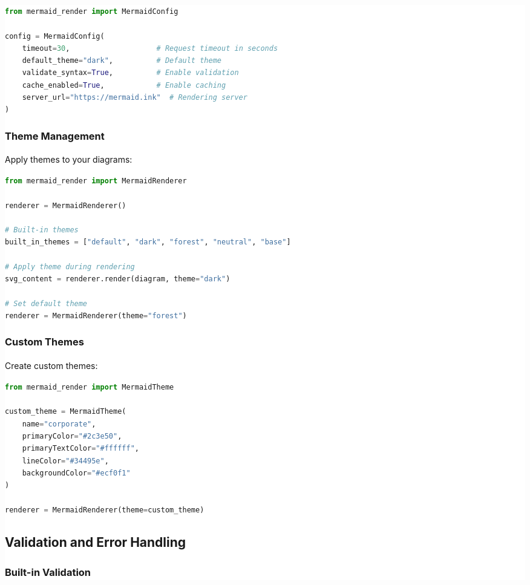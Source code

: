 ```python
from mermaid_render import MermaidConfig

config = MermaidConfig(
    timeout=30,                    # Request timeout in seconds
    default_theme="dark",          # Default theme
    validate_syntax=True,          # Enable validation
    cache_enabled=True,            # Enable caching
    server_url="https://mermaid.ink"  # Rendering server
)
```

### Theme Management

Apply themes to your diagrams:

```python
from mermaid_render import MermaidRenderer

renderer = MermaidRenderer()

# Built-in themes
built_in_themes = ["default", "dark", "forest", "neutral", "base"]

# Apply theme during rendering
svg_content = renderer.render(diagram, theme="dark")

# Set default theme
renderer = MermaidRenderer(theme="forest")
```

### Custom Themes

Create custom themes:

```python
from mermaid_render import MermaidTheme

custom_theme = MermaidTheme(
    name="corporate",
    primaryColor="#2c3e50",
    primaryTextColor="#ffffff",
    lineColor="#34495e",
    backgroundColor="#ecf0f1"
)

renderer = MermaidRenderer(theme=custom_theme)
```

## Validation and Error Handling

### Built-in Validation
